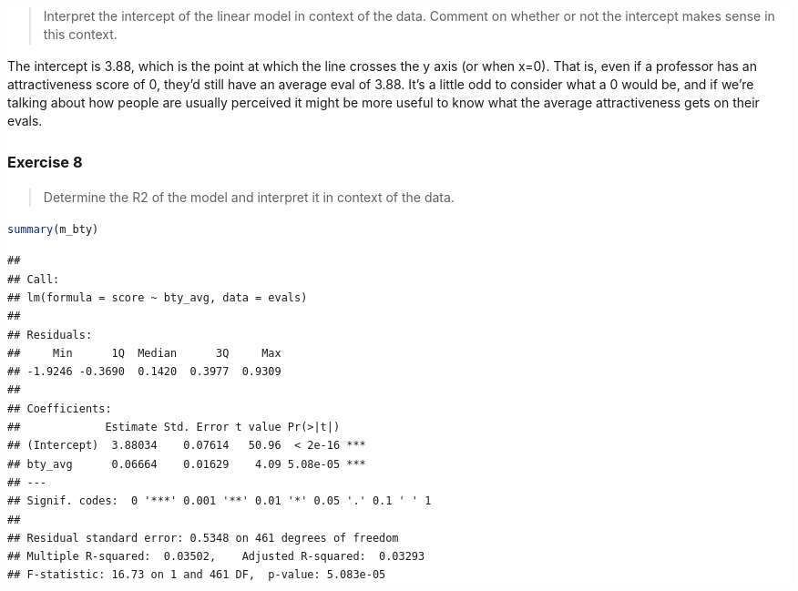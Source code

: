 > Interpret the intercept of the linear model in context of the data.
> Comment on whether or not the intercept makes sense in this context.

The intercept is 3.88, which is the point at which the line crosses the
y axis (or when x=0). That is, even if a professor has an attractiveness
score of 0, they’d still have an average eval of 3.88. It’s a little odd
to consider what a 0 would be, and if we’re talking about how people are
usually perceived it might be more useful to know what the average
attractiveness gets on their evals.

### Exercise 8

> Determine the R2 of the model and interpret it in context of the data.

``` r
summary(m_bty)
```

    ## 
    ## Call:
    ## lm(formula = score ~ bty_avg, data = evals)
    ## 
    ## Residuals:
    ##     Min      1Q  Median      3Q     Max 
    ## -1.9246 -0.3690  0.1420  0.3977  0.9309 
    ## 
    ## Coefficients:
    ##             Estimate Std. Error t value Pr(>|t|)    
    ## (Intercept)  3.88034    0.07614   50.96  < 2e-16 ***
    ## bty_avg      0.06664    0.01629    4.09 5.08e-05 ***
    ## ---
    ## Signif. codes:  0 '***' 0.001 '**' 0.01 '*' 0.05 '.' 0.1 ' ' 1
    ## 
    ## Residual standard error: 0.5348 on 461 degrees of freedom
    ## Multiple R-squared:  0.03502,    Adjusted R-squared:  0.03293 
    ## F-statistic: 16.73 on 1 and 461 DF,  p-value: 5.083e-05

